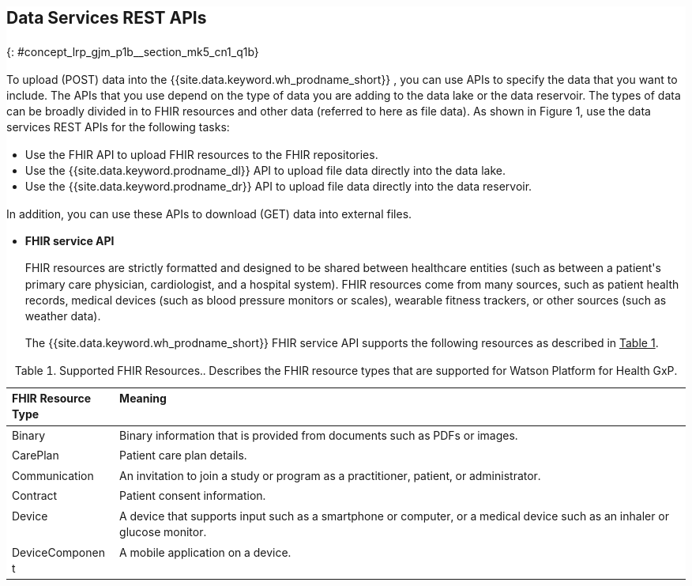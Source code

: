 ## Data Services REST APIs
{: #concept_lrp_gjm_p1b__section_mk5_cn1_q1b}

To upload (POST) data into the {{site.data.keyword.wh_prodname_short}} , you can use APIs to specify the data that you want to include. The APIs that you use depend on the type of data you are adding to the data lake or the data reservoir. The types of data can be broadly divided in to FHIR resources and other data (referred to here as file data). As shown in Figure 1, use the data services REST APIs for the following tasks:

- Use the FHIR API to upload FHIR resources to the FHIR repositories.
- Use the {{site.data.keyword.prodname_dl}} API to upload file data directly into the data lake.
- Use the {{site.data.keyword.prodname_dr}} API to upload file data directly into the data reservoir.

In addition, you can use these APIs to download (GET) data into external files.

- **FHIR service API**

    FHIR resources are strictly formatted and designed to be shared between healthcare entities (such as between a patient's primary care physician, cardiologist, and a hospital system). FHIR resources come from many sources, such as patient health records, medical devices (such as blood pressure monitors or scales), wearable fitness trackers, or other sources (such as weather data).

    The {{site.data.keyword.wh_prodname_short}} FHIR service API supports the following resources as described in [Table 1](#concept_lrp_gjm_p1b__table_adc_grw_qbb).

<table id="concept_lrp_gjm_p1b__table_adc_grw_qbb">
<caption>Table 1. Supported FHIR Resources.. Describes the FHIR resource types that are supported for Watson Platform for Health GxP.</caption><colgroup></colgroup>
<thead style="text-align:left;">
<tr>
<th valign="top" id="d65e377">FHIR Resource Type</th>
<th valign="top" id="d65e380">Meaning</th>
</tr>
</thead>
<tbody>
<tr>
<td valign="top" headers="d65e377">Binary</td>
<td valign="top" headers="d65e380">Binary information that is provided from documents such as PDFs or images.</td>
</tr>
<tr>
<td valign="top" headers="d65e377">CarePlan</td>
<td valign="top" headers="d65e380">Patient care plan details.</td>
</tr>
<tr>
<td valign="top" headers="d65e377">Communication</td>
<td valign="top" headers="d65e380">An invitation to join a study or program as a practitioner, patient, or
administrator.</td>
</tr>
<tr>
<td valign="top" headers="d65e377">Contract</td>
<td valign="top" headers="d65e380">Patient consent information.</td>
</tr>
<tr>
<td valign="top" headers="d65e377">Device</td>
<td valign="top" headers="d65e380">A device that supports input such as a smartphone or computer, or a medical device such as an
inhaler or glucose monitor.</td>
</tr>
<tr>
<td valign="top" headers="d65e377">DeviceComponent</td>
<td valign="top" headers="d65e380">A mobile application on a device.</td>
</tr>
<tr>
